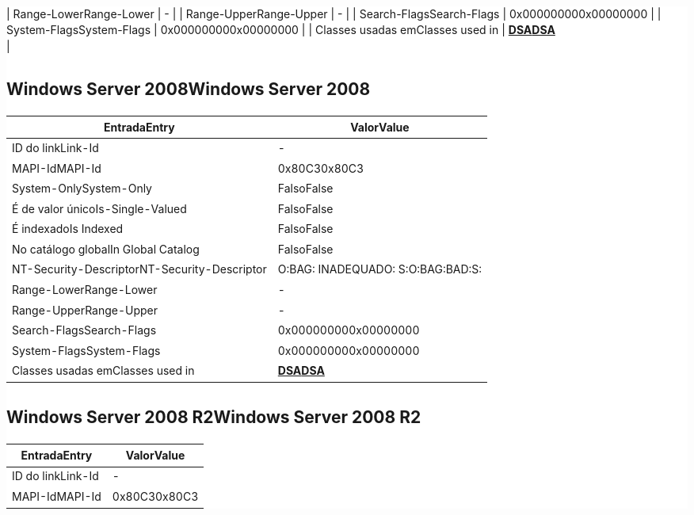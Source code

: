 | <span data-ttu-id="dc5ba-193">Range-Lower</span><span class="sxs-lookup"><span data-stu-id="dc5ba-193">Range-Lower</span></span>            | \-                              |
| <span data-ttu-id="dc5ba-194">Range-Upper</span><span class="sxs-lookup"><span data-stu-id="dc5ba-194">Range-Upper</span></span>            | \-                              |
| <span data-ttu-id="dc5ba-195">Search-Flags</span><span class="sxs-lookup"><span data-stu-id="dc5ba-195">Search-Flags</span></span>           | <span data-ttu-id="dc5ba-196">0x00000000</span><span class="sxs-lookup"><span data-stu-id="dc5ba-196">0x00000000</span></span>                      |
| <span data-ttu-id="dc5ba-197">System-Flags</span><span class="sxs-lookup"><span data-stu-id="dc5ba-197">System-Flags</span></span>           | <span data-ttu-id="dc5ba-198">0x00000000</span><span class="sxs-lookup"><span data-stu-id="dc5ba-198">0x00000000</span></span>                      |
| <span data-ttu-id="dc5ba-199">Classes usadas em</span><span class="sxs-lookup"><span data-stu-id="dc5ba-199">Classes used in</span></span>        | [<span data-ttu-id="dc5ba-200">**DSA**</span><span class="sxs-lookup"><span data-stu-id="dc5ba-200">**DSA**</span></span>](c-dsa.md)<br/> |



## <a name="windows-server-2008"></a><span data-ttu-id="dc5ba-201">Windows Server 2008</span><span class="sxs-lookup"><span data-stu-id="dc5ba-201">Windows Server 2008</span></span>



| <span data-ttu-id="dc5ba-202">Entrada</span><span class="sxs-lookup"><span data-stu-id="dc5ba-202">Entry</span></span> | <span data-ttu-id="dc5ba-203">Valor</span><span class="sxs-lookup"><span data-stu-id="dc5ba-203">Value</span></span> |
|------------------------|---------------------------------|
| <span data-ttu-id="dc5ba-204">ID do link</span><span class="sxs-lookup"><span data-stu-id="dc5ba-204">Link-Id</span></span>                | \-                              |
| <span data-ttu-id="dc5ba-205">MAPI-Id</span><span class="sxs-lookup"><span data-stu-id="dc5ba-205">MAPI-Id</span></span>                | <span data-ttu-id="dc5ba-206">0x80C3</span><span class="sxs-lookup"><span data-stu-id="dc5ba-206">0x80C3</span></span>                          |
| <span data-ttu-id="dc5ba-207">System-Only</span><span class="sxs-lookup"><span data-stu-id="dc5ba-207">System-Only</span></span>            | <span data-ttu-id="dc5ba-208">Falso</span><span class="sxs-lookup"><span data-stu-id="dc5ba-208">False</span></span>                           |
| <span data-ttu-id="dc5ba-209">É de valor único</span><span class="sxs-lookup"><span data-stu-id="dc5ba-209">Is-Single-Valued</span></span>       | <span data-ttu-id="dc5ba-210">Falso</span><span class="sxs-lookup"><span data-stu-id="dc5ba-210">False</span></span>                           |
| <span data-ttu-id="dc5ba-211">É indexado</span><span class="sxs-lookup"><span data-stu-id="dc5ba-211">Is Indexed</span></span>             | <span data-ttu-id="dc5ba-212">Falso</span><span class="sxs-lookup"><span data-stu-id="dc5ba-212">False</span></span>                           |
| <span data-ttu-id="dc5ba-213">No catálogo global</span><span class="sxs-lookup"><span data-stu-id="dc5ba-213">In Global Catalog</span></span>      | <span data-ttu-id="dc5ba-214">Falso</span><span class="sxs-lookup"><span data-stu-id="dc5ba-214">False</span></span>                           |
| <span data-ttu-id="dc5ba-215">NT-Security-Descriptor</span><span class="sxs-lookup"><span data-stu-id="dc5ba-215">NT-Security-Descriptor</span></span> | <span data-ttu-id="dc5ba-216">O:BAG: INADEQUADO: S:</span><span class="sxs-lookup"><span data-stu-id="dc5ba-216">O:BAG:BAD:S:</span></span>                    |
| <span data-ttu-id="dc5ba-217">Range-Lower</span><span class="sxs-lookup"><span data-stu-id="dc5ba-217">Range-Lower</span></span>            | \-                              |
| <span data-ttu-id="dc5ba-218">Range-Upper</span><span class="sxs-lookup"><span data-stu-id="dc5ba-218">Range-Upper</span></span>            | \-                              |
| <span data-ttu-id="dc5ba-219">Search-Flags</span><span class="sxs-lookup"><span data-stu-id="dc5ba-219">Search-Flags</span></span>           | <span data-ttu-id="dc5ba-220">0x00000000</span><span class="sxs-lookup"><span data-stu-id="dc5ba-220">0x00000000</span></span>                      |
| <span data-ttu-id="dc5ba-221">System-Flags</span><span class="sxs-lookup"><span data-stu-id="dc5ba-221">System-Flags</span></span>           | <span data-ttu-id="dc5ba-222">0x00000000</span><span class="sxs-lookup"><span data-stu-id="dc5ba-222">0x00000000</span></span>                      |
| <span data-ttu-id="dc5ba-223">Classes usadas em</span><span class="sxs-lookup"><span data-stu-id="dc5ba-223">Classes used in</span></span>        | [<span data-ttu-id="dc5ba-224">**DSA**</span><span class="sxs-lookup"><span data-stu-id="dc5ba-224">**DSA**</span></span>](c-dsa.md)<br/> |



## <a name="windows-server-2008-r2"></a><span data-ttu-id="dc5ba-225">Windows Server 2008 R2</span><span class="sxs-lookup"><span data-stu-id="dc5ba-225">Windows Server 2008 R2</span></span>



| <span data-ttu-id="dc5ba-226">Entrada</span><span class="sxs-lookup"><span data-stu-id="dc5ba-226">Entry</span></span> | <span data-ttu-id="dc5ba-227">Valor</span><span class="sxs-lookup"><span data-stu-id="dc5ba-227">Value</span></span> |
|------------------------|---------------------------------|
| <span data-ttu-id="dc5ba-228">ID do link</span><span class="sxs-lookup"><span data-stu-id="dc5ba-228">Link-Id</span></span>                | \-                              |
| <span data-ttu-id="dc5ba-229">MAPI-Id</span><span class="sxs-lookup"><span data-stu-id="dc5ba-229">MAPI-Id</span></span>                | <span data-ttu-id="dc5ba-230">0x80C3</span><span class="sxs-lookup"><span data-stu-id="dc5ba-230">0x80C3</span></span>                          |
